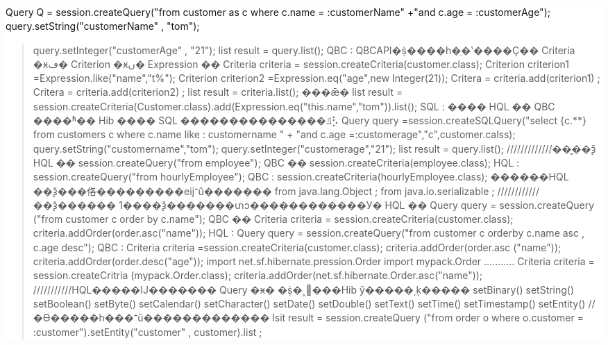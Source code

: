 Query Q = session.createQuery("from customer as c where c.name = :customerName" +"and c.age = :customerAge");
query.setString("customerName" , "tom");
> query.setInteger("customerAge" , "21");
> list result = query.list();
QBC : QBCAPI�ṩ����һ�ַ�ʽ����Ҫ�� Criteria �ӿڡ� Criterion �ӿں� Expression ��
Criteria criteria = session.createCriteria(customer.class);
> Criterion criterion1 =Expression.like("name","t%");
> Criterion criterion2 =Expression.eq("age",new Integer(21));
> Critera = criteria.add(criterion1) ;
> Critera = criteria.add(criterion2) ;
> list result = criteria.list();
���ǣ� list result = session.createCriteria(Customer.class).add(Expression.eq("this.name","tom")).list();
SQL : ���� HQL �� QBC ����ʱ�� Hib ���� SQL ���������������ݿ⡣
Query query  =session.createSQLQuery("select {c.**} from customers c where c.name like : customername " + "and c.age =:customerage","c",customer.calss);
> query.setString("customername","tom");
> query.setInteger("customerage","21");
> list result = query.list();
/////////////��̬��ѯ
> HQL �� session.createQuery("from employee");
> QBC �� session.createCriteria(employee.class);
> HQL : session.createQuery("from hourlyEmployee");
> QBC : session.createCriteria(hourlyEmployee.class);
������HQL ��ѯ���佫���������еĳ־û�������
from java.lang.Object ;
from java.io.serializable ;
////////////��ѯ������
1����ѯ�������տͻ������������У�
HQL ��
Query query = session.createQuery
("from customer c order by c.name");
QBC ��
Criteria criteria = session.createCriteria(customer.class);
criteria.addOrder(order.asc("name"));
HQL :
Query query = session.createQuery("from customer c orderby c.name asc , c.age desc");
QBC :
Criteria criteria =session.createCriteria(customer.class);
criteria.addOrder(order.asc ("name"));
criteria.addOrder(order.desc("age"));
import net.sf.hibernate.pression.Order
import mypack.Order
...........
Criteria criteria = session.createCritria (mypack.Order.class);
criteria.addOrder(net.sf.hibernate.Order.asc("name"));
///////////HQL�����Ĳ������� Query �ӿ�
�ṩ�˰󶨸���Hib ӳ�����͵ķ�����
setBinary()
setString()
setBoolean()
setByte()
setCalendar()
setCharacter()
setDate()
setDouble()
setText()
setTime()
setTimestamp()
setEntity()
//�Ѳ�����һ���־û�������������
lsit result = session.createQuery
("from order o where o.customer = :customer").setEntity("customer" , customer).list ;